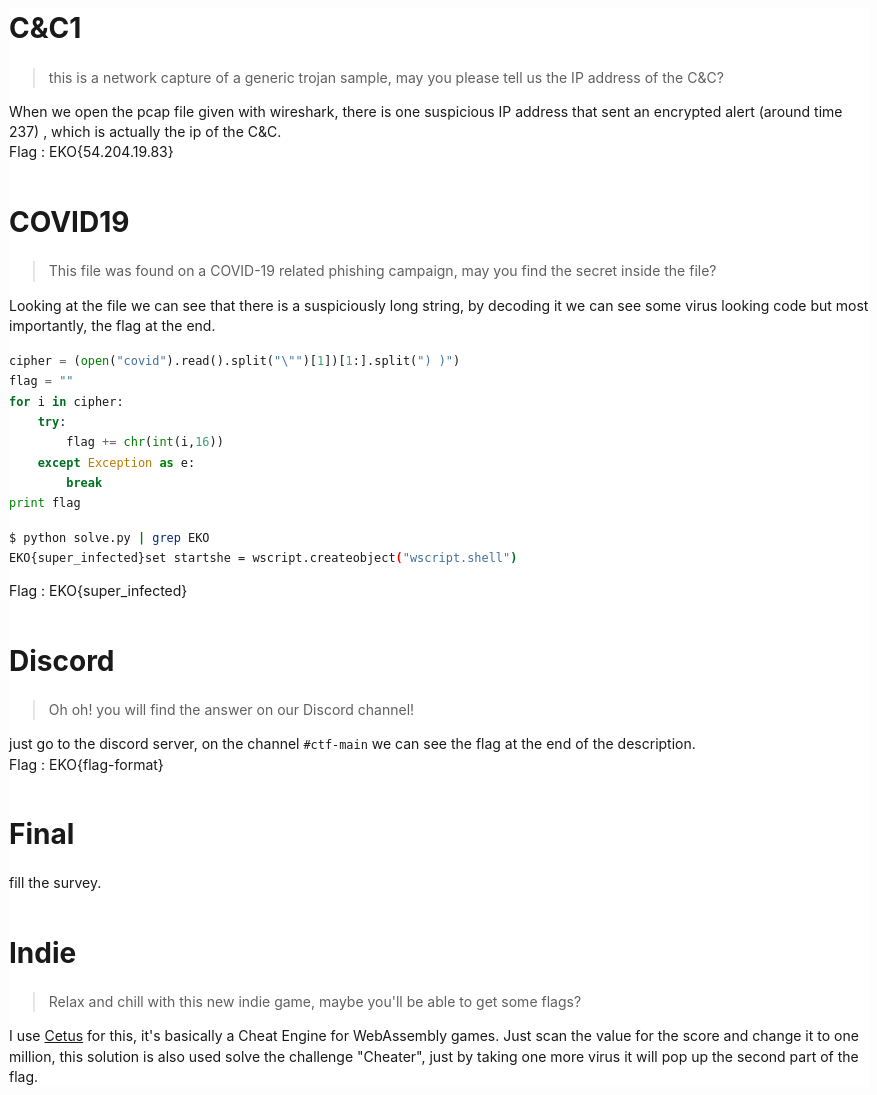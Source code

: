 # C&C1  
> this is a network capture of a generic trojan sample, may you please tell us the IP address of the C&C?  

When we open the pcap file given with wireshark, there is one suspicious IP address that sent an encrypted alert (around time 237) , which is actually the ip of the C&C.  
Flag : EKO{54.204.19.83}

# COVID19  
> This file was found on a COVID-19 related phishing campaign, may you find the secret inside the file?  

Looking at the file we can see that there is a suspiciously long string, by decoding it we can see some virus looking code but most importantly, the flag at the end.  

```python
cipher = (open("covid").read().split("\"")[1])[1:].split(") )")
flag = ""
for i in cipher:
	try:
		flag += chr(int(i,16))
	except Exception as e:
		break
print flag
```
  
```bash
$ python solve.py | grep EKO
EKO{super_infected}set startshe = wscript.createobject("wscript.shell")
```

Flag : EKO{super_infected}

# Discord  
> Oh oh! you will find the answer on our Discord channel!  

just go to the discord server, on the channel `#ctf-main` we can see the flag at the end of the description.  
Flag : EKO{flag-format}  

# Final  
fill the survey.  

# Indie  
> Relax and chill with this new indie game, maybe you'll be able to get some flags?  

I use [Cetus](https://github.com/Qwokka/Cetus) for this, it's basically a Cheat Engine for WebAssembly games. Just scan the value for the score and change it to one million, this solution is also used solve the challenge "Cheater", just by taking one more virus it will pop up the second part of the flag.  
